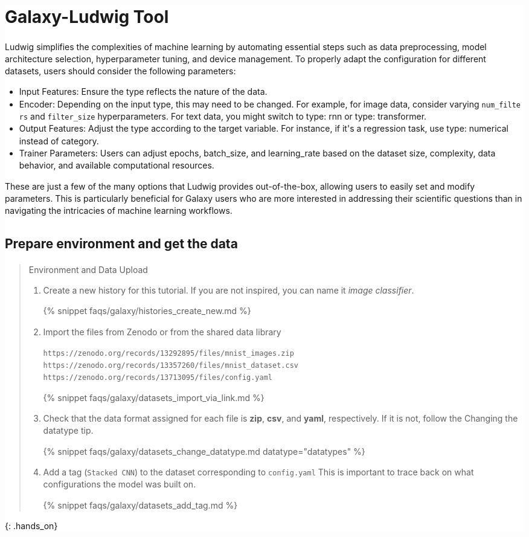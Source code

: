 
# Galaxy-Ludwig Tool

Ludwig simplifies the complexities of machine learning by automating essential steps such as data preprocessing, model architecture selection, hyperparameter tuning, and device management. To properly adapt the configuration for different datasets, users should consider the following parameters:

- Input Features: Ensure the type reflects the nature of the data.
- Encoder: Depending on the input type, this may need to be changed. For example, for image data, consider varying `num_filters` and `filter_size` hyperparameters. For text data, you might switch to type: rnn or type: transformer.
- Output Features: Adjust the type according to the target variable. For instance, if it's a regression task, use type: numerical instead of category.
- Trainer Parameters: Users can adjust epochs, batch_size, and learning_rate based on the dataset size, complexity, data behavior, and available computational resources.

These are just a few of the many options that Ludwig provides out-of-the-box, allowing users to easily set and modify parameters. This is particularly beneficial for Galaxy users who are more interested in addressing their scientific questions than in navigating the intricacies of machine learning workflows.

## Prepare environment and get the data 

> <hands-on-title> Environment and Data Upload </hands-on-title>
>
> 1. Create a new history for this tutorial. If you are not inspired, you can name it *image classifier*.
>
>    {% snippet faqs/galaxy/histories_create_new.md %}
>
> 2. Import the files from Zenodo or from the shared data library
>
>    ```
>    https://zenodo.org/records/13292895/files/mnist_images.zip
>    https://zenodo.org/records/13357260/files/mnist_dataset.csv 
>    https://zenodo.org/records/13713095/files/config.yaml
>    ```
>
>    {% snippet faqs/galaxy/datasets_import_via_link.md %}
>
> 3. Check that the data format assigned for each file is **zip**, **csv**, and **yaml**, respectively.
>    If it is not, follow the Changing the datatype tip.
>
>    {% snippet faqs/galaxy/datasets_change_datatype.md datatype="datatypes" %}
>
> 5. Add a tag (`Stacked CNN`) to the dataset corresponding to `config.yaml`
>    This is important to trace back on what configurations the model was built on.
>
>    {% snippet faqs/galaxy/datasets_add_tag.md %}
>
{: .hands_on}
